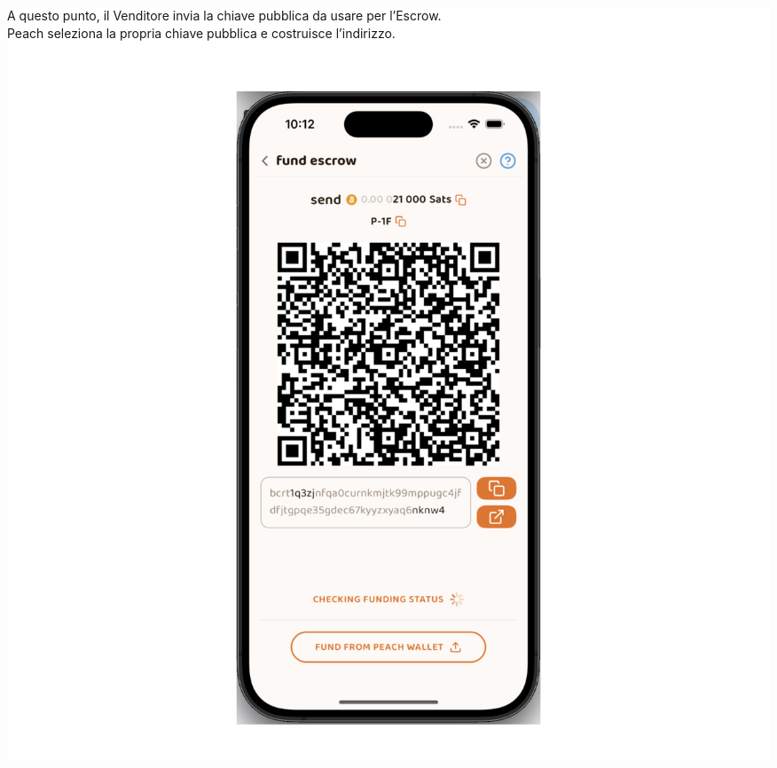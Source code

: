 A questo punto, il Venditore invia la chiave pubblica da usare per l’Escrow.  
Peach seleziona la propria chiave pubblica e costruisce l’indirizzo.

<br><br>
<img src="/img/blog/under-the-hood/underthehood04.png" alt="this is the power of p2p exchanger" style="display:block; margin: auto; width: 40%;">
<br><br>
